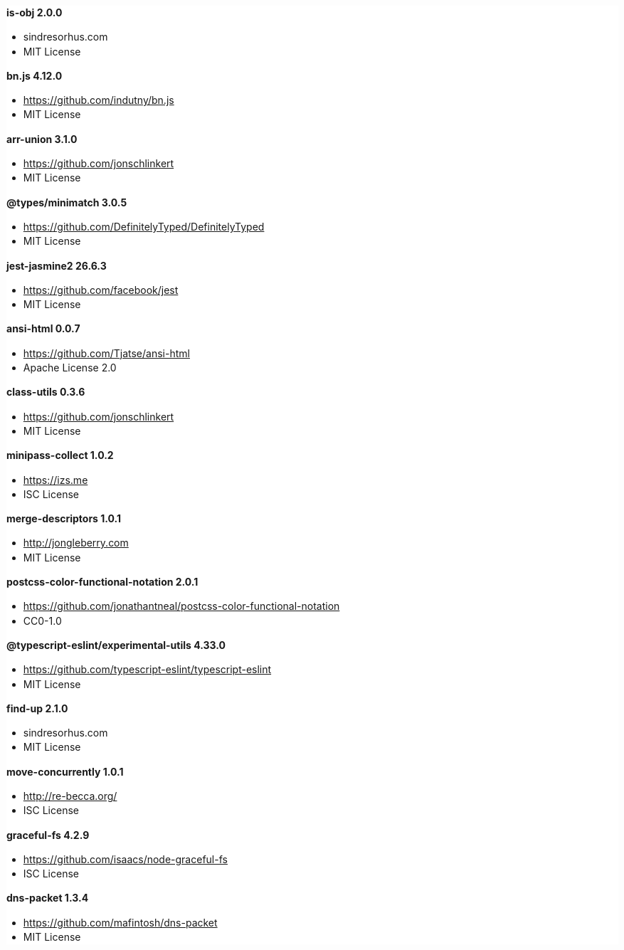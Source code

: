 __is-obj 2.0.0__
 * sindresorhus.com
 * MIT License

__bn.js 4.12.0__
 * https://github.com/indutny/bn.js
 * MIT License

__arr-union 3.1.0__
 * https://github.com/jonschlinkert
 * MIT License

__@types/minimatch 3.0.5__
 * https://github.com/DefinitelyTyped/DefinitelyTyped
 * MIT License

__jest-jasmine2 26.6.3__
 * https://github.com/facebook/jest
 * MIT License

__ansi-html 0.0.7__
 * https://github.com/Tjatse/ansi-html
 * Apache License 2.0

__class-utils 0.3.6__
 * https://github.com/jonschlinkert
 * MIT License

__minipass-collect 1.0.2__
 * https://izs.me
 * ISC License

__merge-descriptors 1.0.1__
 * http://jongleberry.com
 * MIT License

__postcss-color-functional-notation 2.0.1__
 * https://github.com/jonathantneal/postcss-color-functional-notation
 * CC0-1.0

__@typescript-eslint/experimental-utils 4.33.0__
 * https://github.com/typescript-eslint/typescript-eslint
 * MIT License

__find-up 2.1.0__
 * sindresorhus.com
 * MIT License

__move-concurrently 1.0.1__
 * http://re-becca.org/
 * ISC License

__graceful-fs 4.2.9__
 * https://github.com/isaacs/node-graceful-fs
 * ISC License

__dns-packet 1.3.4__
 * https://github.com/mafintosh/dns-packet
 * MIT License
